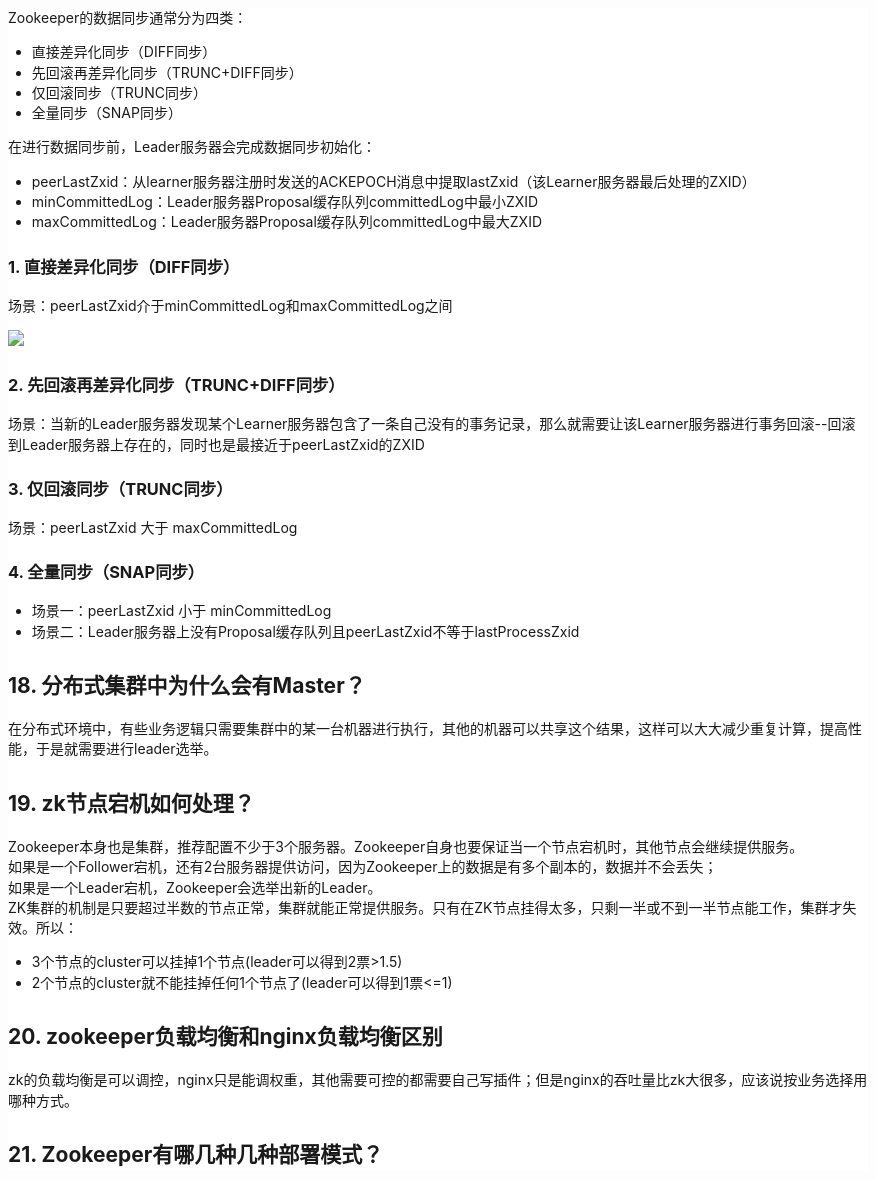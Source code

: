 Zookeeper的数据同步通常分为四类：

- 直接差异化同步（DIFF同步）
- 先回滚再差异化同步（TRUNC+DIFF同步）
- 仅回滚同步（TRUNC同步）
- 全量同步（SNAP同步）

在进行数据同步前，Leader服务器会完成数据同步初始化：

- peerLastZxid：从learner服务器注册时发送的ACKEPOCH消息中提取lastZxid（该Learner服务器最后处理的ZXID）
- minCommittedLog：Leader服务器Proposal缓存队列committedLog中最小ZXID
- maxCommittedLog：Leader服务器Proposal缓存队列committedLog中最大ZXID

### 1. 直接差异化同步（DIFF同步）

场景：peerLastZxid介于minCommittedLog和maxCommittedLog之间

![](https://images2018.cnblogs.com/blog/632316/201808/632316-20180803082218708-1373657717.png)

### 2. 先回滚再差异化同步（TRUNC+DIFF同步）

场景：当新的Leader服务器发现某个Learner服务器包含了一条自己没有的事务记录，那么就需要让该Learner服务器进行事务回滚--回滚到Leader服务器上存在的，同时也是最接近于peerLastZxid的ZXID

### 3. 仅回滚同步（TRUNC同步）

场景：peerLastZxid 大于 maxCommittedLog

### 4. 全量同步（SNAP同步）

- 场景一：peerLastZxid 小于 minCommittedLog
- 场景二：Leader服务器上没有Proposal缓存队列且peerLastZxid不等于lastProcessZxid

## 18. 分布式集群中为什么会有Master？

在分布式环境中，有些业务逻辑只需要集群中的某一台机器进行执行，其他的机器可以共享这个结果，这样可以大大减少重复计算，提高性能，于是就需要进行leader选举。

## 19. zk节点宕机如何处理？

Zookeeper本身也是集群，推荐配置不少于3个服务器。Zookeeper自身也要保证当一个节点宕机时，其他节点会继续提供服务。  
如果是一个Follower宕机，还有2台服务器提供访问，因为Zookeeper上的数据是有多个副本的，数据并不会丢失；  
如果是一个Leader宕机，Zookeeper会选举出新的Leader。  
ZK集群的机制是只要超过半数的节点正常，集群就能正常提供服务。只有在ZK节点挂得太多，只剩一半或不到一半节点能工作，集群才失效。所以：

- 3个节点的cluster可以挂掉1个节点(leader可以得到2票>1.5)
- 2个节点的cluster就不能挂掉任何1个节点了(leader可以得到1票<=1)

## 20. zookeeper负载均衡和nginx负载均衡区别

zk的负载均衡是可以调控，nginx只是能调权重，其他需要可控的都需要自己写插件；但是nginx的吞吐量比zk大很多，应该说按业务选择用哪种方式。

## 21. Zookeeper有哪几种几种部署模式？
